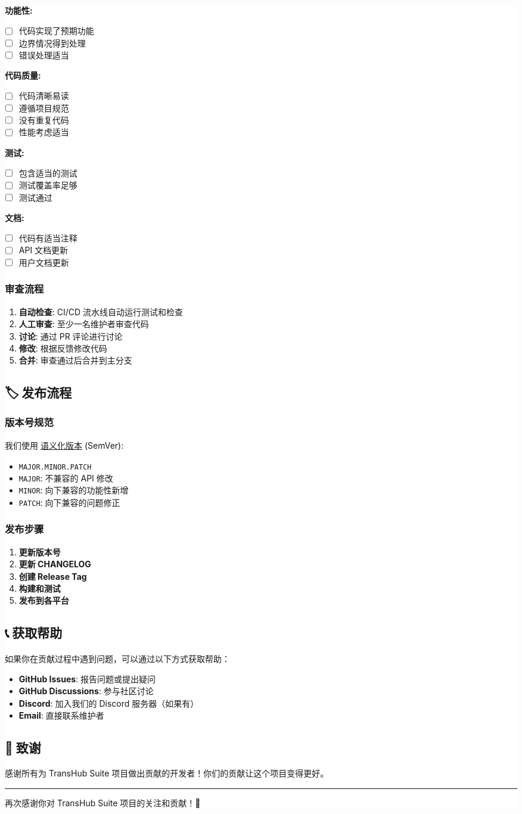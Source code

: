 **功能性:**
- [ ] 代码实现了预期功能
- [ ] 边界情况得到处理
- [ ] 错误处理适当

**代码质量:**
- [ ] 代码清晰易读
- [ ] 遵循项目规范
- [ ] 没有重复代码
- [ ] 性能考虑适当

**测试:**
- [ ] 包含适当的测试
- [ ] 测试覆盖率足够
- [ ] 测试通过

**文档:**
- [ ] 代码有适当注释
- [ ] API 文档更新
- [ ] 用户文档更新

### 审查流程

1. **自动检查**: CI/CD 流水线自动运行测试和检查
2. **人工审查**: 至少一名维护者审查代码
3. **讨论**: 通过 PR 评论进行讨论
4. **修改**: 根据反馈修改代码
5. **合并**: 审查通过后合并到主分支

## 🏷️ 发布流程

### 版本号规范

我们使用 [语义化版本](https://semver.org/) (SemVer):

- `MAJOR.MINOR.PATCH`
- `MAJOR`: 不兼容的 API 修改
- `MINOR`: 向下兼容的功能性新增
- `PATCH`: 向下兼容的问题修正

### 发布步骤

1. **更新版本号**
2. **更新 CHANGELOG**
3. **创建 Release Tag**
4. **构建和测试**
5. **发布到各平台**

## 📞 获取帮助

如果你在贡献过程中遇到问题，可以通过以下方式获取帮助：

- **GitHub Issues**: 报告问题或提出疑问
- **GitHub Discussions**: 参与社区讨论
- **Discord**: 加入我们的 Discord 服务器（如果有）
- **Email**: 直接联系维护者

## 🙏 致谢

感谢所有为 TransHub Suite 项目做出贡献的开发者！你们的贡献让这个项目变得更好。

---

再次感谢你对 TransHub Suite 项目的关注和贡献！🎉
